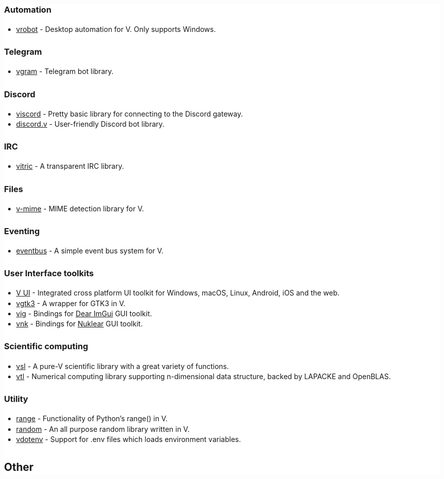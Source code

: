 ### Automation

-   [vrobot](https://github.com/eioo/vrobot) - Desktop automation for V. Only supports Windows.

### Telegram

-   [vgram](https://github.com/dariotarantini/vgram) - Telegram bot library.

### Discord

-   [viscord](https://github.com/vlang/viscord) - Pretty basic library for connecting to the Discord gateway.
-   [discord.v](https://github.com/Terisback/discord.v) - User-friendly Discord bot library.

### IRC

-   [vitric](https://github.com/m-242/vitric) - A transparent IRC library.

### Files

-   [v-mime](https://github.com/nedpals/v-mime) - MIME detection library for V.

### Eventing

-   [eventbus](https://github.com/vlang/v/tree/master/vlib/eventbus) - A simple event bus system for V.

### User Interface toolkits

-   [V UI](https://github.com/vlang/ui) - Integrated cross platform UI toolkit for Windows, macOS, Linux, Android, iOS and the web.
-   [vgtk3](https://github.com/vgtk/vgtk3) - A wrapper for GTK3 in V.
-   [vig](https://github.com/nsauzede/vig) - Bindings for [Dear ImGui](https://github.com/ocornut/imgui) GUI toolkit.
-   [vnk](https://github.com/nsauzede/vnk) - Bindings for [Nuklear](https://github.com/vurtun/nuklear) GUI toolkit.

### Scientific computing

-   [vsl](https://github.com/vlang/vsl) - A pure-V scientific library with a great variety of functions.
-   [vtl](https://github.com/vlang/vtl) - Numerical computing library supporting n-dimensional data structure, backed by LAPACKE and OpenBLAS.

### Utility

-   [range](https://github.com/Delta456/range) - Functionality of Python’s range() in V.
-   [random](https://github.com/Delta456/random) - An all purpose random library written in V.
-   [vdotenv](https://github.com/zztkm/vdotenv) - Support for .env files which loads environment variables.

Other
-----
